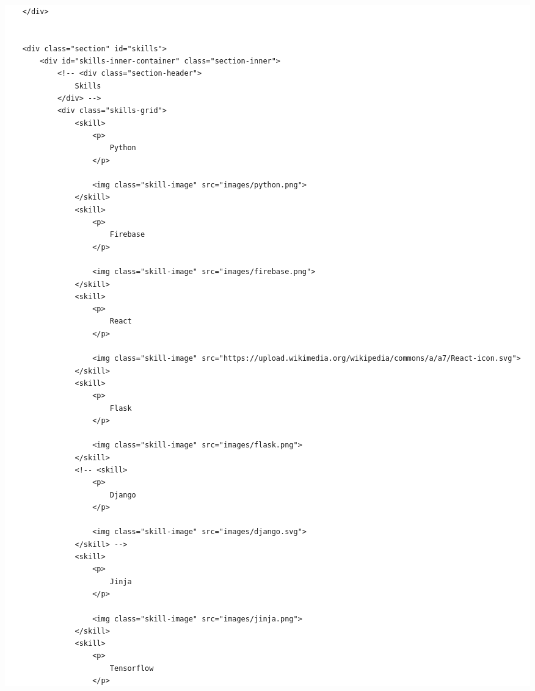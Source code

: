         </div>


        <div class="section" id="skills">
            <div id="skills-inner-container" class="section-inner">
                <!-- <div class="section-header">
                    Skills
                </div> -->
                <div class="skills-grid">
                    <skill>
                        <p>
                            Python
                        </p>

                        <img class="skill-image" src="images/python.png">
                    </skill>
                    <skill>
                        <p>
                            Firebase
                        </p>

                        <img class="skill-image" src="images/firebase.png">
                    </skill>
                    <skill>
                        <p>
                            React
                        </p>

                        <img class="skill-image" src="https://upload.wikimedia.org/wikipedia/commons/a/a7/React-icon.svg">
                    </skill>
                    <skill>
                        <p>
                            Flask
                        </p>

                        <img class="skill-image" src="images/flask.png">
                    </skill>
                    <!-- <skill>
                        <p>
                            Django
                        </p>

                        <img class="skill-image" src="images/django.svg">
                    </skill> -->
                    <skill>
                        <p>
                            Jinja
                        </p>

                        <img class="skill-image" src="images/jinja.png">
                    </skill>
                    <skill>
                        <p>
                            Tensorflow
                        </p>
